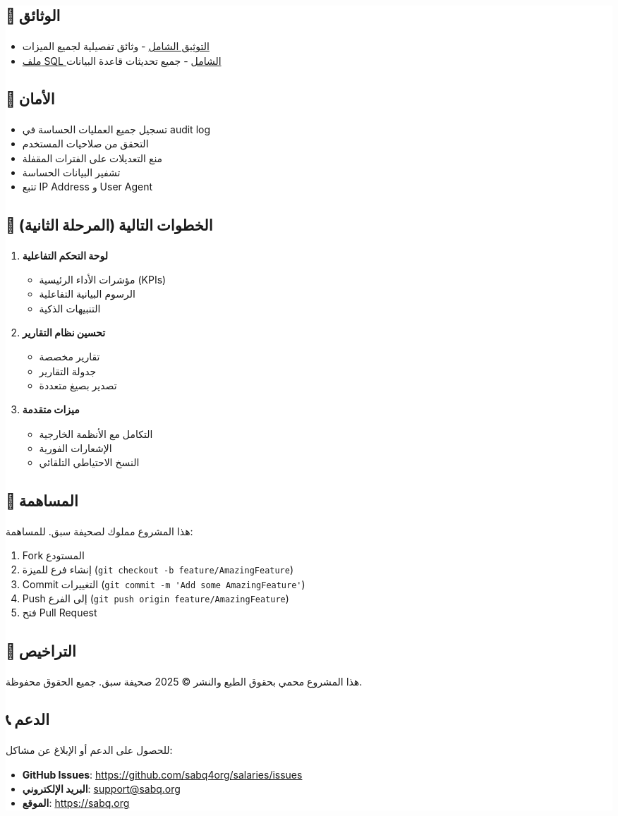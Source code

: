 ## 📖 الوثائق

- [التوثيق الشامل](./PHASE_1_DOCUMENTATION.md) - وثائق تفصيلية لجميع الميزات
- [ملف SQL الشامل](./migrations/phase_1_complete.sql) - جميع تحديثات قاعدة البيانات

## 🔐 الأمان

- تسجيل جميع العمليات الحساسة في audit log
- التحقق من صلاحيات المستخدم
- منع التعديلات على الفترات المقفلة
- تشفير البيانات الحساسة
- تتبع IP Address و User Agent

## 🎯 الخطوات التالية (المرحلة الثانية)

1. **لوحة التحكم التفاعلية**
   - مؤشرات الأداء الرئيسية (KPIs)
   - الرسوم البيانية التفاعلية
   - التنبيهات الذكية

2. **تحسين نظام التقارير**
   - تقارير مخصصة
   - جدولة التقارير
   - تصدير بصيغ متعددة

3. **ميزات متقدمة**
   - التكامل مع الأنظمة الخارجية
   - الإشعارات الفورية
   - النسخ الاحتياطي التلقائي

## 🤝 المساهمة

هذا المشروع مملوك لصحيفة سبق. للمساهمة:

1. Fork المستودع
2. إنشاء فرع للميزة (`git checkout -b feature/AmazingFeature`)
3. Commit التغييرات (`git commit -m 'Add some AmazingFeature'`)
4. Push إلى الفرع (`git push origin feature/AmazingFeature`)
5. فتح Pull Request

## 📝 التراخيص

هذا المشروع محمي بحقوق الطبع والنشر © 2025 صحيفة سبق. جميع الحقوق محفوظة.

## 📞 الدعم

للحصول على الدعم أو الإبلاغ عن مشاكل:

- **GitHub Issues**: https://github.com/sabq4org/salaries/issues
- **البريد الإلكتروني**: support@sabq.org
- **الموقع**: https://sabq.org
